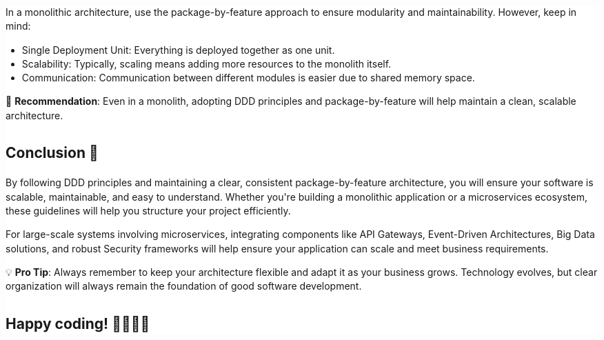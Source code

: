 In a monolithic architecture, use the package-by-feature approach to ensure modularity and maintainability. However,
keep in mind:

- Single Deployment Unit: Everything is deployed together as one unit.
- Scalability: Typically, scaling means adding more resources to the monolith itself.
- Communication: Communication between different modules is easier due to shared memory space.

🎯 **Recommendation**: Even in a monolith, adopting DDD principles and package-by-feature will help maintain a clean,
scalable architecture.

## Conclusion 🎯

By following DDD principles and maintaining a clear, consistent package-by-feature architecture, you will ensure your
software is scalable, maintainable, and easy to understand. Whether you're building a monolithic application or a
microservices ecosystem, these guidelines will help you structure your project efficiently.

For large-scale systems involving microservices, integrating components like API Gateways, Event-Driven Architectures,
Big Data solutions, and robust Security frameworks will help ensure your application can scale and meet business
requirements.

💡 **Pro Tip**: Always remember to keep your architecture flexible and adapt it as your business grows. Technology
evolves, but clear organization will always remain the foundation of good software development.

## Happy coding! 👩‍💻👨‍💻